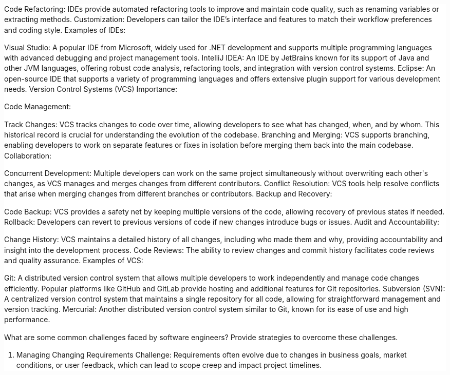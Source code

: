 Code Refactoring: IDEs provide automated refactoring tools to improve and maintain code quality, such as renaming variables or extracting methods.
Customization: Developers can tailor the IDE’s interface and features to match their workflow preferences and coding style.
Examples of IDEs:

Visual Studio: A popular IDE from Microsoft, widely used for .NET development and supports multiple programming languages with advanced debugging and project management tools.
IntelliJ IDEA: An IDE by JetBrains known for its support of Java and other JVM languages, offering robust code analysis, refactoring tools, and integration with version control systems.
Eclipse: An open-source IDE that supports a variety of programming languages and offers extensive plugin support for various development needs.
Version Control Systems (VCS)
Importance:

Code Management:

Track Changes: VCS tracks changes to code over time, allowing developers to see what has changed, when, and by whom. This historical record is crucial for understanding the evolution of the codebase.
Branching and Merging: VCS supports branching, enabling developers to work on separate features or fixes in isolation before merging them back into the main codebase.
Collaboration:

Concurrent Development: Multiple developers can work on the same project simultaneously without overwriting each other's changes, as VCS manages and merges changes from different contributors.
Conflict Resolution: VCS tools help resolve conflicts that arise when merging changes from different branches or contributors.
Backup and Recovery:

Code Backup: VCS provides a safety net by keeping multiple versions of the code, allowing recovery of previous states if needed.
Rollback: Developers can revert to previous versions of code if new changes introduce bugs or issues.
Audit and Accountability:

Change History: VCS maintains a detailed history of all changes, including who made them and why, providing accountability and insight into the development process.
Code Reviews: The ability to review changes and commit history facilitates code reviews and quality assurance.
Examples of VCS:

Git: A distributed version control system that allows multiple developers to work independently and manage code changes efficiently. Popular platforms like GitHub and GitLab provide hosting and additional features for Git repositories.
Subversion (SVN): A centralized version control system that maintains a single repository for all code, allowing for straightforward management and version tracking.
Mercurial: Another distributed version control system similar to Git, known for its ease of use and high performance.


What are some common challenges faced by software engineers? Provide strategies to overcome these challenges.

1. Managing Changing Requirements
Challenge:
Requirements often evolve due to changes in business goals, market conditions, or user feedback, which can lead to scope creep and impact project timelines.
